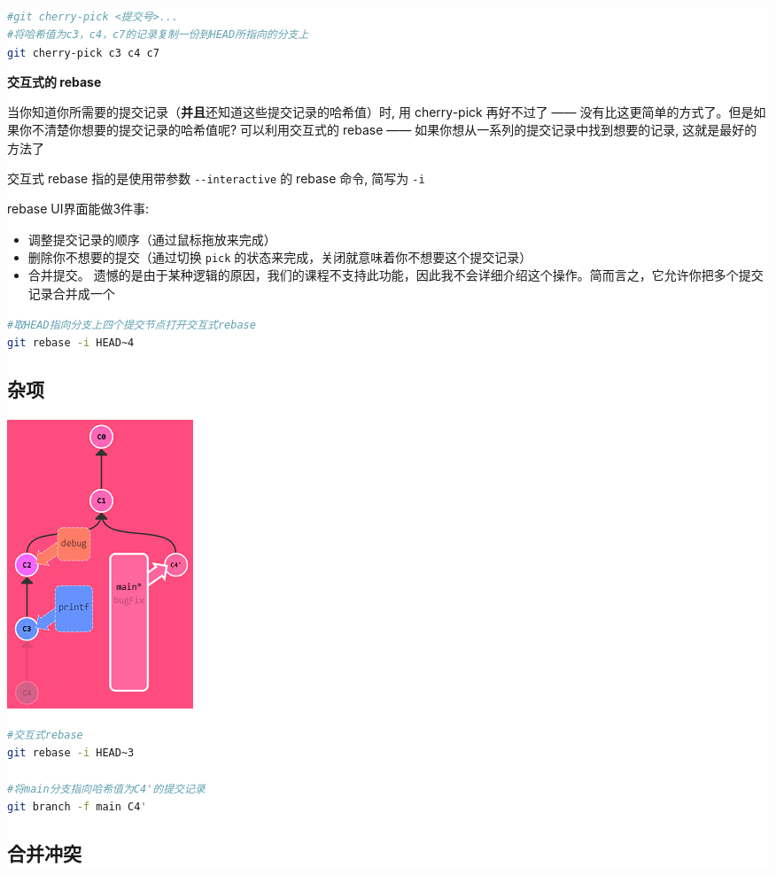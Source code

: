 ```bash
#git cherry-pick <提交号>...
#将哈希值为c3，c4，c7的记录复制一份到HEAD所指向的分支上
git cherry-pick c3 c4 c7
```

**交互式的 rebase**

当你知道你所需要的提交记录（**并且**还知道这些提交记录的哈希值）时, 用 cherry-pick 再好不过了 —— 没有比这更简单的方式了。但是如果你不清楚你想要的提交记录的哈希值呢? 可以利用交互式的 rebase —— 如果你想从一系列的提交记录中找到想要的记录, 这就是最好的方法了

交互式 rebase 指的是使用带参数 `--interactive` 的 rebase 命令, 简写为 `-i`

rebase UI界面能做3件事:

- 调整提交记录的顺序（通过鼠标拖放来完成）
- 删除你不想要的提交（通过切换 `pick` 的状态来完成，关闭就意味着你不想要这个提交记录）
- 合并提交。 遗憾的是由于某种逻辑的原因，我们的课程不支持此功能，因此我不会详细介绍这个操作。简而言之，它允许你把多个提交记录合并成一个

```bash
#取HEAD指向分支上四个提交节点打开交互式rebase
git rebase -i HEAD~4
```

## 杂项

![image-20220210161910324](images.assets/image-20220210161910324.png)

```bash
#交互式rebase
git rebase -i HEAD~3

#将main分支指向哈希值为C4'的提交记录
git branch -f main C4'
```



## 合并冲突

